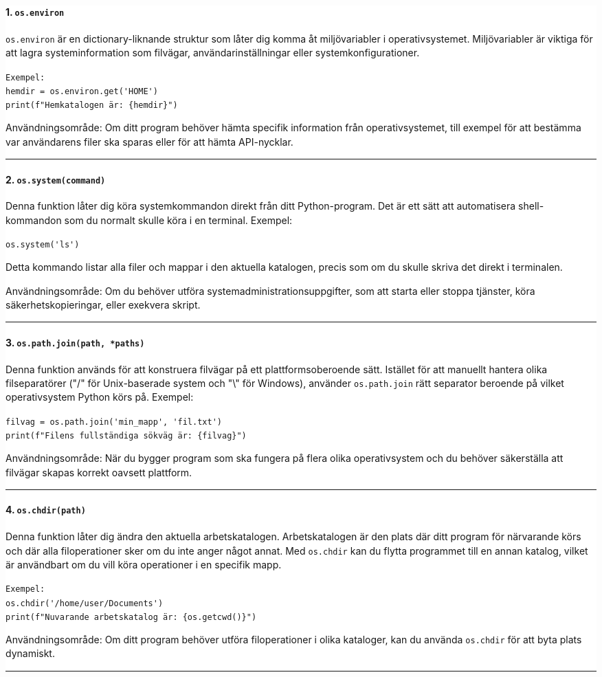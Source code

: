 #### 1. `os.environ`
`os.environ` är en dictionary-liknande struktur som låter dig komma åt miljövariabler i operativsystemet. Miljövariabler är viktiga för att lagra systeminformation som filvägar, användarinställningar eller systemkonfigurationer.

```
Exempel:
hemdir = os.environ.get('HOME')  
print(f"Hemkatalogen är: {hemdir}")
```
Användningsområde: Om ditt program behöver hämta specifik information från operativsystemet, till exempel för att bestämma var användarens filer ska sparas eller för att hämta API-nycklar.

---

#### 2. `os.system(command)`
Denna funktion låter dig köra systemkommandon direkt från ditt Python-program. Det är ett sätt att automatisera shell-kommandon som du normalt skulle köra i en terminal.
Exempel:
```
os.system('ls')
```
Detta kommando listar alla filer och mappar i den aktuella katalogen, precis som om du skulle skriva det direkt i terminalen.

Användningsområde: Om du behöver utföra systemadministrationsuppgifter, som att starta eller stoppa tjänster, köra säkerhetskopieringar, eller exekvera skript.

---

#### 3. `os.path.join(path, *paths)`
Denna funktion används för att konstruera filvägar på ett plattformsoberoende sätt. Istället för att manuellt hantera olika filseparatörer ("/" för Unix-baserade system och "\\" för Windows), använder `os.path.join` rätt separator beroende på vilket operativsystem Python körs på.
Exempel:
```
filvag = os.path.join('min_mapp', 'fil.txt')  
print(f"Filens fullständiga sökväg är: {filvag}")
```
Användningsområde: När du bygger program som ska fungera på flera olika operativsystem och du behöver säkerställa att filvägar skapas korrekt oavsett plattform.

---

#### 4. `os.chdir(path)`
Denna funktion låter dig ändra den aktuella arbetskatalogen. Arbetskatalogen är den plats där ditt program för närvarande körs och där alla filoperationer sker om du inte anger något annat. Med `os.chdir` kan du flytta programmet till en annan katalog, vilket är användbart om du vill köra operationer i en specifik mapp.
```
Exempel:
os.chdir('/home/user/Documents')  
print(f"Nuvarande arbetskatalog är: {os.getcwd()}")
```
Användningsområde: Om ditt program behöver utföra filoperationer i olika kataloger, kan du använda `os.chdir` för att byta plats dynamiskt.

---